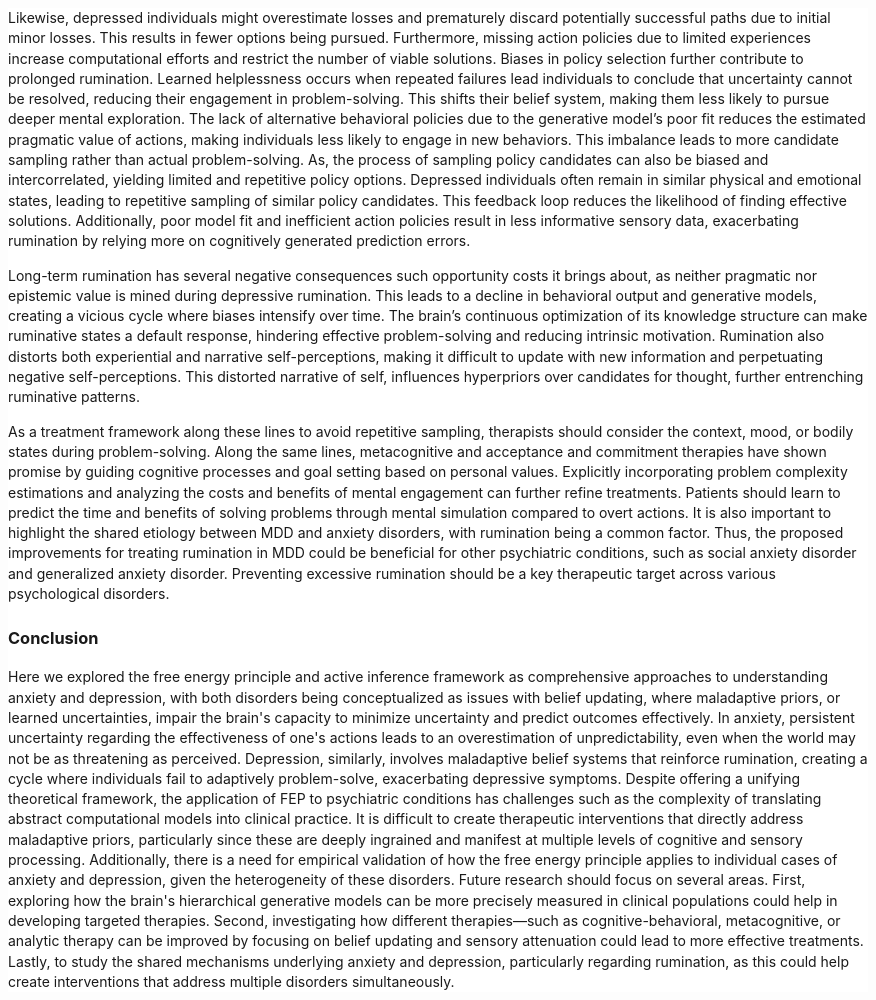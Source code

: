 Likewise, depressed individuals might overestimate losses and prematurely discard potentially successful paths due to initial minor losses. This results in fewer options being pursued. Furthermore, missing action policies due to limited experiences increase computational efforts and restrict the number of viable solutions. Biases in policy selection further contribute to prolonged rumination. Learned helplessness occurs when repeated failures lead individuals to conclude that uncertainty cannot be resolved, reducing their engagement in problem-solving. This shifts their belief system, making them less likely to pursue deeper mental exploration. The lack of alternative behavioral policies due to the generative model’s poor fit reduces the estimated pragmatic value of actions, making individuals less likely to engage in new behaviors. This imbalance leads to more candidate sampling rather than actual problem-solving. As, the process of sampling policy candidates can also be biased and intercorrelated, yielding limited and repetitive policy options. Depressed individuals often remain in similar physical and emotional states, leading to repetitive sampling of similar policy candidates. This feedback loop reduces the likelihood of finding effective solutions. Additionally, poor model fit and inefficient action policies result in less informative sensory data, exacerbating rumination by relying more on cognitively generated prediction errors.

Long-term rumination has several negative consequences such opportunity costs it brings about, as neither pragmatic nor epistemic value is mined during depressive rumination. This leads to a decline in behavioral output and generative models, creating a vicious cycle where biases intensify over time. The brain’s continuous optimization of its knowledge structure can make ruminative states a default response, hindering effective problem-solving and reducing intrinsic motivation. Rumination also distorts both experiential and narrative self-perceptions, making it difficult to update with new information and perpetuating negative self-perceptions. This distorted narrative of self, influences hyperpriors over candidates for thought, further entrenching ruminative patterns.

As a treatment framework along these lines to avoid repetitive sampling, therapists should consider the context, mood, or bodily states during problem-solving. Along the same lines, metacognitive and acceptance and commitment therapies have shown promise by guiding cognitive processes and goal setting based on personal values. Explicitly incorporating problem complexity estimations and analyzing the costs and benefits of mental engagement can further refine treatments. Patients should learn to predict the time and benefits of solving problems through mental simulation compared to overt actions. It is also important to highlight the shared etiology between MDD and anxiety disorders, with rumination being a common factor. Thus, the proposed improvements for treating rumination in MDD could be beneficial for other psychiatric conditions, such as social anxiety disorder and generalized anxiety disorder. Preventing excessive rumination should be a key therapeutic target across various psychological disorders.



### Conclusion

Here we explored the free energy principle and active inference framework as comprehensive approaches to understanding anxiety and depression, with both disorders being conceptualized as issues with belief updating, where maladaptive priors, or learned uncertainties, impair the brain's capacity to minimize uncertainty and predict outcomes effectively. In anxiety, persistent uncertainty regarding the effectiveness of one's actions leads to an overestimation of unpredictability, even when the world may not be as threatening as perceived. Depression, similarly, involves maladaptive belief systems that reinforce rumination, creating a cycle where individuals fail to adaptively problem-solve, exacerbating depressive symptoms. Despite offering a unifying theoretical framework, the application of FEP to psychiatric conditions has challenges such as the complexity of translating abstract computational models into clinical practice. It is difficult to create therapeutic interventions that directly address maladaptive priors, particularly since these are deeply ingrained and manifest at multiple levels of cognitive and sensory processing. Additionally, there is a need for empirical validation of how the free energy principle applies to individual cases of anxiety and depression, given the heterogeneity of these disorders. Future research should focus on several areas. First, exploring how the brain's hierarchical generative models can be more precisely measured in clinical populations could help in developing targeted therapies. Second, investigating how different therapies—such as cognitive-behavioral, metacognitive, or analytic therapy can be improved by focusing on belief updating and sensory attenuation could lead to more effective treatments. Lastly, to study the shared mechanisms underlying anxiety and depression, particularly regarding rumination, as this could help create interventions that address multiple disorders simultaneously.
